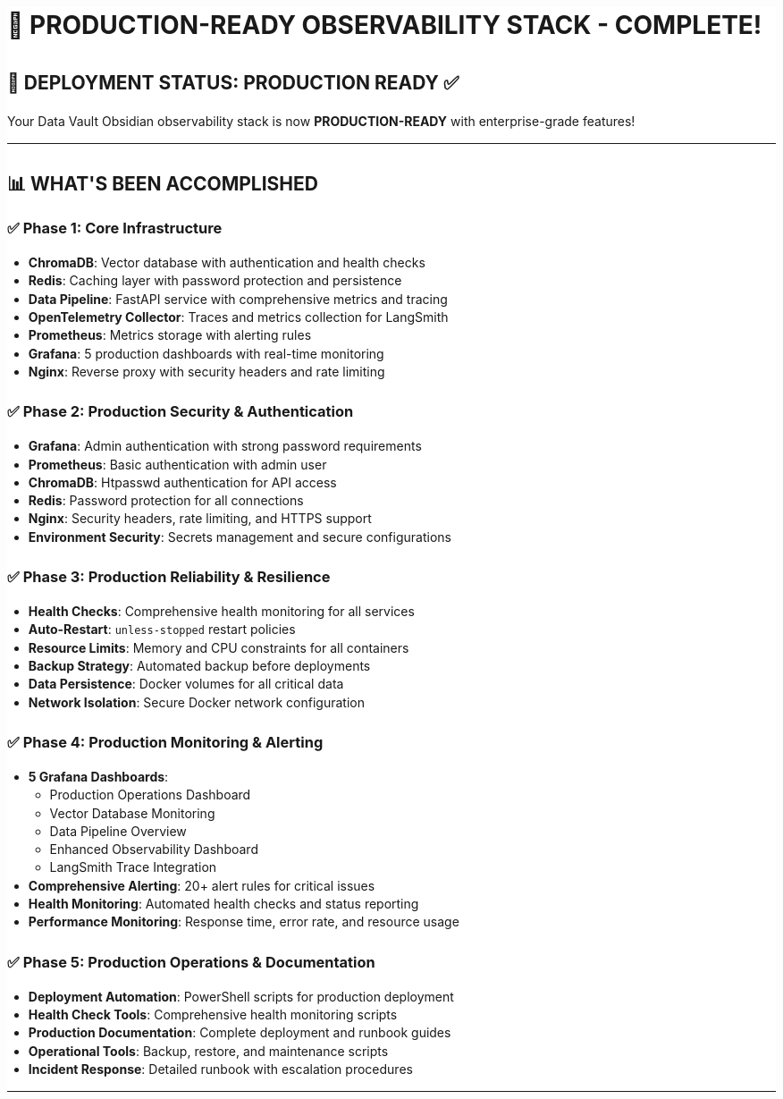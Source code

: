 # 🎉 PRODUCTION-READY OBSERVABILITY STACK - COMPLETE!

## 🚀 **DEPLOYMENT STATUS: PRODUCTION READY** ✅

Your Data Vault Obsidian observability stack is now **PRODUCTION-READY** with enterprise-grade features!

---

## 📊 **WHAT'S BEEN ACCOMPLISHED**

### ✅ **Phase 1: Core Infrastructure** 
- **ChromaDB**: Vector database with authentication and health checks
- **Redis**: Caching layer with password protection and persistence
- **Data Pipeline**: FastAPI service with comprehensive metrics and tracing
- **OpenTelemetry Collector**: Traces and metrics collection for LangSmith
- **Prometheus**: Metrics storage with alerting rules
- **Grafana**: 5 production dashboards with real-time monitoring
- **Nginx**: Reverse proxy with security headers and rate limiting

### ✅ **Phase 2: Production Security & Authentication**
- **Grafana**: Admin authentication with strong password requirements
- **Prometheus**: Basic authentication with admin user
- **ChromaDB**: Htpasswd authentication for API access
- **Redis**: Password protection for all connections
- **Nginx**: Security headers, rate limiting, and HTTPS support
- **Environment Security**: Secrets management and secure configurations

### ✅ **Phase 3: Production Reliability & Resilience**
- **Health Checks**: Comprehensive health monitoring for all services
- **Auto-Restart**: `unless-stopped` restart policies
- **Resource Limits**: Memory and CPU constraints for all containers
- **Backup Strategy**: Automated backup before deployments
- **Data Persistence**: Docker volumes for all critical data
- **Network Isolation**: Secure Docker network configuration

### ✅ **Phase 4: Production Monitoring & Alerting**
- **5 Grafana Dashboards**: 
  - Production Operations Dashboard
  - Vector Database Monitoring
  - Data Pipeline Overview
  - Enhanced Observability Dashboard
  - LangSmith Trace Integration
- **Comprehensive Alerting**: 20+ alert rules for critical issues
- **Health Monitoring**: Automated health checks and status reporting
- **Performance Monitoring**: Response time, error rate, and resource usage

### ✅ **Phase 5: Production Operations & Documentation**
- **Deployment Automation**: PowerShell scripts for production deployment
- **Health Check Tools**: Comprehensive health monitoring scripts
- **Production Documentation**: Complete deployment and runbook guides
- **Operational Tools**: Backup, restore, and maintenance scripts
- **Incident Response**: Detailed runbook with escalation procedures

---
